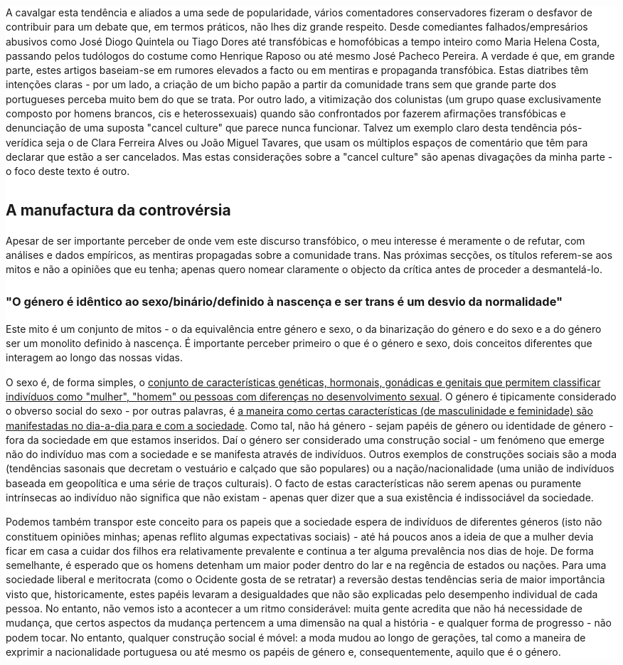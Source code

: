 A cavalgar esta tendência e aliados a uma sede de popularidade, vários comentadores conservadores fizeram o desfavor de contribuir para um debate que, em termos práticos, não lhes diz grande respeito. Desde comediantes falhados/empresários abusivos como José Diogo Quintela ou Tiago Dores até transfóbicas e homofóbicas a tempo inteiro como Maria Helena Costa, passando pelos tudólogos do costume como Henrique Raposo ou até mesmo José Pacheco Pereira. A verdade é que, em grande parte, estes artigos baseiam-se em rumores elevados a facto ou em mentiras e propaganda transfóbica. Estas diatribes têm intenções claras - por um lado, a criação de um bicho papão a partir da comunidade trans sem que grande parte dos portugueses perceba muito bem do que se trata. Por outro lado, a vitimização dos colunistas (um grupo quase exclusivamente composto por homens brancos, cis e heterossexuais) quando são confrontados por fazerem afirmações transfóbicas e denunciação de uma suposta "cancel culture" que parece nunca funcionar. Talvez um exemplo claro desta tendência pós-verídica seja o de Clara Ferreira Alves ou João Miguel Tavares, que usam os múltiplos espaços de comentário que têm para declarar que estão a ser cancelados. Mas estas considerações sobre a "cancel culture" são apenas divagações da minha parte - o foco deste texto é outro.

## A manufactura da controvérsia

Apesar de ser importante perceber de onde vem este discurso transfóbico, o meu interesse é meramente o de refutar, com análises e dados empíricos, as mentiras propagadas sobre a comunidade trans. Nas próximas secções, os títulos referem-se aos mitos e não a opiniões que eu tenha; apenas quero nomear claramente o objecto da crítica antes de proceder a desmantelá-lo.

### "O género é idêntico ao sexo/binário/definido à nascença e ser trans é um desvio da normalidade"

Este mito é um conjunto de mitos - o da equivalência entre género e sexo, o da binarização do género e do sexo e a do género ser um monolito definido à nascença. É importante perceber primeiro o que é o género e sexo, dois conceitos diferentes que interagem ao longo das nossas vidas.

O sexo é, de forma simples, o [conjunto de características genéticas, hormonais, gonádicas e genitais que permitem classificar indivíduos como "mulher", "homem" ou pessoas com diferenças no desenvolvimento sexual](https://www.thelancet.com/journals/lancet/article/PIIS0140-6736(19)32764-3/fulltext). O género é tipicamente considerado o obverso social do sexo - por outras palavras, é [a maneira como certas características (de masculinidade e feminidade) são manifestadas no dia-a-dia para e com a sociedade](https://www.who.int/health-topics/gender#tab=tab_1). Como tal, não há género - sejam papéis de género ou identidade de género - fora da sociedade em que estamos inseridos. Daí o género ser considerado uma construção social - um fenómeno que emerge não do indivíduo mas com a sociedade e se manifesta através de indivíduos. Outros exemplos de construções sociais são a moda (tendências sasonais que decretam o vestuário e calçado que são populares) ou a nação/nacionalidade (uma união de indivíduos baseada em geopolítica e uma série de traços culturais). O facto de estas características não serem apenas ou puramente intrínsecas ao indivíduo não significa que não existam - apenas quer dizer que a sua existência é indissociável da sociedade. 

Podemos também transpor este conceito para os papeis que a sociedade espera de indivíduos de diferentes géneros (isto não constituem opiniões minhas; apenas reflito algumas expectativas sociais) - até há poucos anos a ideia de que a mulher devia ficar em casa a cuidar dos filhos era relativamente prevalente e continua a ter alguma prevalência nos dias de hoje. De forma semelhante, é esperado que os homens detenham um maior poder dentro do lar e na regência de estados ou nações. Para uma sociedade liberal e meritocrata (como o Ocidente gosta de se retratar) a reversão destas tendências seria de maior importância visto que, historicamente, estes papéis levaram a desigualdades que não são explicadas pelo desempenho individual de cada pessoa. No entanto, não vemos isto a acontecer a um ritmo considerável: muita gente acredita que não há necessidade de mudança, que certos aspectos da mudança pertencem a uma dimensão na qual a história - e qualquer forma de progresso - não podem tocar. No entanto, qualquer construção social é móvel: a moda mudou ao longo de gerações, tal como a maneira de exprimir a nacionalidade portuguesa ou até mesmo os papéis de género e, consequentemente, aquilo que é o género. 
